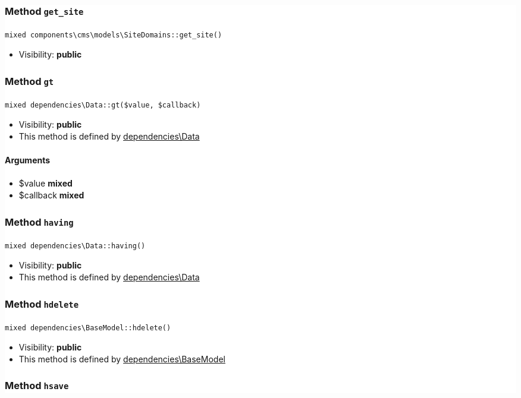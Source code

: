 

### Method `get_site`

```
mixed components\cms\models\SiteDomains::get_site()
```





* Visibility: **public**



### Method `gt`

```
mixed dependencies\Data::gt($value, $callback)
```





* Visibility: **public**
* This method is defined by [dependencies\Data](/apidocs/dependencies/Data.md)

#### Arguments

* $value **mixed**
* $callback **mixed**



### Method `having`

```
mixed dependencies\Data::having()
```





* Visibility: **public**
* This method is defined by [dependencies\Data](/apidocs/dependencies/Data.md)



### Method `hdelete`

```
mixed dependencies\BaseModel::hdelete()
```





* Visibility: **public**
* This method is defined by [dependencies\BaseModel](/apidocs/dependencies/BaseModel.md)



### Method `hsave`
